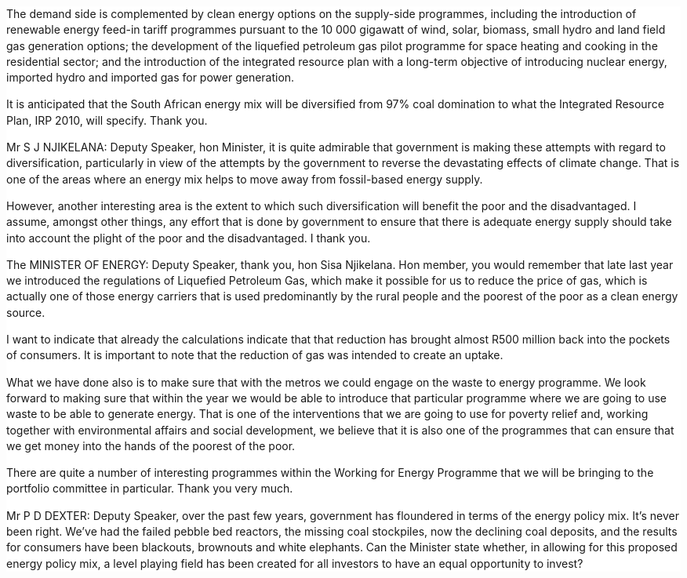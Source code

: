 The demand side is complemented by clean energy options on the supply-side
programmes, including the introduction of renewable energy feed-in tariff
programmes pursuant to the 10 000 gigawatt of wind, solar, biomass, small
hydro and land field gas generation options; the development of the
liquefied petroleum gas pilot programme for space heating and cooking in
the residential sector; and the introduction of the integrated resource
plan with a long-term objective of introducing nuclear energy, imported
hydro and imported gas for power generation.

It is anticipated that the South African energy mix will be diversified
from 97% coal domination to what the Integrated Resource Plan, IRP 2010,
will specify. Thank you.

Mr S J NJIKELANA: Deputy Speaker, hon Minister, it is quite admirable that
government is making these attempts with regard to diversification,
particularly in view of the attempts by the government to reverse the
devastating effects of climate change. That is one of the areas where an
energy mix helps to move away from fossil-based energy supply.

However, another interesting area is the extent to which such
diversification will benefit the poor and the disadvantaged. I assume,
amongst other things, any effort that is done by government to ensure that
there is adequate energy supply should take into account the plight of the
poor and the disadvantaged. I thank you.

The MINISTER OF ENERGY: Deputy Speaker, thank you, hon Sisa Njikelana. Hon
member, you would remember that late last year we introduced the
regulations of Liquefied Petroleum Gas, which make it possible for us to
reduce the price of gas, which is actually one of those energy carriers
that is used predominantly by the rural people and the poorest of the poor
as a clean energy source.

I want to indicate that already the calculations indicate that that
reduction has brought almost R500 million back into the pockets of
consumers. It is important to note that the reduction of gas was intended
to create an uptake.

What we have done also is to make sure that with the metros we could engage
on the waste to energy programme. We look forward to making sure that
within the year we would be able to introduce that particular programme
where we are going to use waste to be able to generate energy. That is one
of the interventions that we are going to use for poverty relief and,
working together with environmental affairs and social development, we
believe that it is also one of the programmes that can ensure that we get
money into the hands of the poorest of the poor.

There are quite a number of interesting programmes within the Working for
Energy Programme that we will be bringing to the portfolio committee in
particular. Thank you very much.

Mr P D DEXTER: Deputy Speaker, over the past few years, government has
floundered in terms of the energy policy mix. It’s never been right. We’ve
had the failed pebble bed reactors, the missing coal stockpiles, now the
declining coal deposits, and the results for consumers have been blackouts,
brownouts and white elephants. Can the Minister state whether, in allowing
for this proposed energy policy mix, a level playing field has been created
for all investors to have an equal opportunity to invest?
